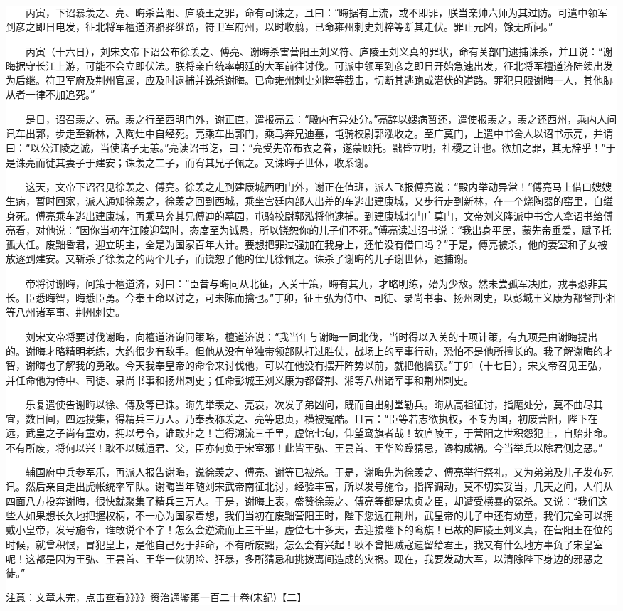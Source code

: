 　　丙寅，下诏暴羡之、亮、晦杀营阳、庐陵王之罪，命有司诛之，且曰：“晦据有上流，或不即罪，朕当亲帅六师为其过防。可遣中领军到彦之即日电发，征北将军檀道济骆驿继路，符卫军府州，以时收翦，已命雍州刺史刘粹等断其走伏。罪止元凶，馀无所问。”

　　丙寅（十六日），刘宋文帝下诏公布徐羡之、傅亮、谢晦杀害营阳王刘义符、庐陵王刘义真的罪状，命有关部门逮捕诛杀，并且说：“谢晦据守长江上游，可能不会立即伏法。朕将亲自统率朝廷的大军前往讨伐。可派中领军到彦之即日开始急速出发，征北将军檀道济陆续出发为后继。符卫军府及荆州官属，应及时逮捕并诛杀谢晦。已命雍州刺史刘粹等截击，切断其逃跑或潜伏的道路。罪犯只限谢晦一人，其他胁从者一律不加追究。”

　　是日，诏召羡之、亮。羡之行至西明门外，谢正直，遣报亮云：“殿内有异处分。”亮辞以嫂病暂还，遣使报羡之，羡之还西州，乘内人问讯车出郭，步走至新林，入陶灶中自经死。亮乘车出郭门，乘马奔兄迪墓，屯骑校尉郭泓收之。至广莫门，上遣中书舍人以诏书示亮，并谓曰：“以公江陵之诚，当使诸子无恙。”亮读诏书讫，曰：“亮受先帝布衣之眷，遂蒙顾托。黜昏立明，社稷之计也。欲加之罪，其无辞乎！”于是诛亮而徙其妻子于建安；诛羡之二子，而宥其兄子佩之。又诛晦子世休，收系谢。

　　这天，文帝下诏召见徐羡之、傅亮。徐羡之走到建康城西明门外，谢正在值班，派人飞报傅亮说：“殿内举动异常！”傅亮马上借口嫂嫂生病，暂时回家，派人通知徐羡之，徐羡之回到西城，乘坐宫廷内部人出差的车逃出建康城，又步行走到新林，在一个烧陶器的窑里，自缢身死。傅亮乘车逃出建康城，再乘马奔其兄傅迪的墓园，屯骑校尉郭泓将他逮捕。到建康城北门广莫门，文帝刘义隆派中书舍人拿诏书给傅亮看，对他说：“因你当初在江陵迎驾时，态度至为诚恳，所以饶恕你的儿子们不死。”傅亮读过诏书说：“我出身平民，蒙先帝垂爱，赋予托孤大任。废黜昏君，迎立明主，全是为国家百年大计。要想把罪过强加在我身上，还怕没有借口吗？”于是，傅亮被杀，他的妻室和子女被放逐到建安。又斩杀了徐羡之的两个儿子，而饶恕了他的侄儿徐佩之。诛杀了谢晦的儿子谢世休，逮捕谢。

　　帝将讨谢晦，问策于檀道济，对曰：“臣昔与晦同从北征，入关十策，晦有其九，才略明练，殆为少敌。然未尝孤军决胜，戎事恐非其长。臣悉晦智，晦悉臣勇。今奉王命以讨之，可未陈而擒也。”丁卯，征王弘为侍中、司徒、录尚书事、扬州刺史，以彭城王义康为都督荆·湘等八州诸军事、荆州刺史。

　　刘宋文帝将要讨伐谢晦，向檀道济询问策略，檀道济说：“我当年与谢晦一同北伐，当时得以入关的十项计策，有九项是由谢晦提出的。谢晦才略精明老练，大约很少有敌手。但他从没有单独带领部队打过胜仗，战场上的军事行动，恐怕不是他所擅长的。我了解谢晦的才智，谢晦也了解我的勇敢。今天我奉皇帝的命令来讨伐他，可以在他没有摆开阵势以前，就把他擒获。”丁卯（十七日），宋文帝召见王弘，并任命他为侍中、司徒、录尚书事和扬州刺史；任命彭城王刘义康为都督荆、湘等八州诸军事和荆州刺史。

　　乐复遣使告谢晦以徐、傅及等已诛。晦先举羡之、亮哀，次发子弟凶问，既而自出射堂勒兵。晦从高祖征讨，指麾处分，莫不曲尽其宜，数日间，四远投集，得精兵三万人。乃奉表称羡之、亮等忠贞，横被冤酷。且言：“臣等若志欲执权，不专为国，初废营阳，陛下在远，武皇之子尚有童劝，拥以号令，谁敢非之！岂得溯流三千里，虚馆七旬，仰望鸾旗者哉！故庐陵王，于营阳之世积怨犯上，自贻非命。不有所废，将何以兴！耿不以贼遗君、父，臣亦何负于宋室邪！此皆王弘、王昙首、王华险躁猜忌，谗构成祸。今当举兵以除君侧之恶。”

　　辅国府中兵参军乐，再派人报告谢晦，说徐羡之、傅亮、谢等已被杀。于是，谢晦先为徐羡之、傅亮举行祭礼，又为弟弟及儿子发布死讯。然后亲自走出虎帐统率军队。谢晦当年随刘宋武帝南征北讨，经验丰富，所以发号施令，指挥调动，莫不切实妥当，几天之间，人们从四面八方投奔谢晦，很快就聚集了精兵三万人。于是，谢晦上表，盛赞徐羡之、傅亮等都是忠贞之臣，却遭受横暴的冤杀。又说：“我们这些人如果想长久地把握权柄，不一心为国家着想，我们当初在废黜营阳王时，陛下您远在荆州，武皇帝的儿子中还有幼童，我们完全可以拥戴小皇帝，发号施令，谁敢说个不字！怎么会逆流而上三千里，虚位七十多天，去迎接陛下的鸾旗！已故的庐陵王刘义真，在营阳王在位的时候，就曾积恨，冒犯皇上，是他自己死于非命，不有所废黜，怎么会有兴起！耿不曾把贼寇遗留给君王，我又有什么地方辜负了宋皇室呢！这都是因为王弘、王昙首、王华一伙阴险、狂暴，多所猜忌和挑拨离间造成的灾祸。现在，我要发动大军，以清除陛下身边的邪恶之徒。”



注意：文章未完，点击查看》》》》资治通鉴第一百二十卷(宋纪)【二】





 

